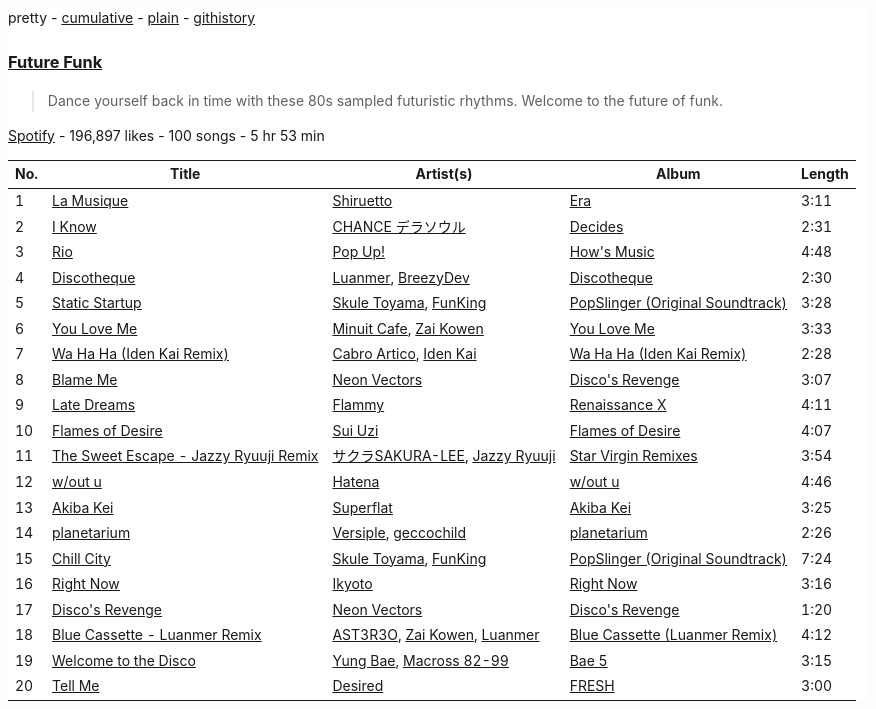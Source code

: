 pretty - [cumulative](/playlists/cumulative/37i9dQZF1DXbjGYBfEmjR5.md) - [plain](/playlists/plain/37i9dQZF1DXbjGYBfEmjR5) - [githistory](https://github.githistory.xyz/mackorone/spotify-playlist-archive/blob/main/playlists/plain/37i9dQZF1DXbjGYBfEmjR5)

### [Future Funk](https://open.spotify.com/playlist/37i9dQZF1DXbjGYBfEmjR5)

> Dance yourself back in time with these 80s sampled futuristic rhythms\. Welcome to the future of funk.

[Spotify](https://open.spotify.com/user/spotify) - 196,897 likes - 100 songs - 5 hr 53 min

| No. | Title | Artist(s) | Album | Length |
|---|---|---|---|---|
| 1 | [La Musique](https://open.spotify.com/track/7iyb4S0aR3dmvRTNn6dHKo) | [Shiruetto](https://open.spotify.com/artist/16OzAoywRbXAPzxftV0XLk) | [Era](https://open.spotify.com/album/26pAoDv2hi7pjc6vcuIkiz) | 3:11 |
| 2 | [I Know](https://open.spotify.com/track/0ggiLx9fppYEbY5ZakzPYK) | [CHANCE デラソウル](https://open.spotify.com/artist/2hK0A1hY8plZiE4gQ0HAmh) | [Decides](https://open.spotify.com/album/1vELFTQ8mD8U7svSgbwZG5) | 2:31 |
| 3 | [Rio](https://open.spotify.com/track/5Jv4TcfqnHb8OYdXSEyJrL) | [Pop Up!](https://open.spotify.com/artist/4AuPwqXG4t4Ic5PQGmtjHi) | [How's Music](https://open.spotify.com/album/5K9HA8zIqRxOUSSOTcByvQ) | 4:48 |
| 4 | [Discotheque](https://open.spotify.com/track/4sDQCqxoZIglMlSbn2wEIx) | [Luanmer](https://open.spotify.com/artist/2OdUBrq8S4T9JBgdllvvuD), [BreezyDev](https://open.spotify.com/artist/1I105QAHQoo2rfUqeFMZUj) | [Discotheque](https://open.spotify.com/album/7rN3pmPn1xOv8ij8KU4AAG) | 2:30 |
| 5 | [Static Startup](https://open.spotify.com/track/4FIeLOD9iALl21GwmGuWEH) | [Skule Toyama](https://open.spotify.com/artist/4o6MEsXazDf44QJ8iovnw2), [FunKing](https://open.spotify.com/artist/6ck052tLAa0NzQH9x4HjsX) | [PopSlinger \(Original Soundtrack\)](https://open.spotify.com/album/2334zQIqaH68guuXAEHZnr) | 3:28 |
| 6 | [You Love Me](https://open.spotify.com/track/7kVp9mgnlWlGtdoD7LH1br) | [Minuit Cafe](https://open.spotify.com/artist/2pJWVmd4jNn9lTDTw8A7JR), [Zai Kowen](https://open.spotify.com/artist/0Hoo2QCcZxJ8VOl53hr5AB) | [You Love Me](https://open.spotify.com/album/5RqqMHuz1QlJpZ1QDlkIUD) | 3:33 |
| 7 | [Wa Ha Ha \(Iden Kai Remix\)](https://open.spotify.com/track/3zGaOHwNmCyyiwsLa95hDy) | [Cabro Artico](https://open.spotify.com/artist/5huvMR3cKA742B48zzJP7e), [Iden Kai](https://open.spotify.com/artist/4SO5n5ed18AAFhbndSQWsv) | [Wa Ha Ha \(Iden Kai Remix\)](https://open.spotify.com/album/0Vk80kcQ2AfQJbeZsrfL38) | 2:28 |
| 8 | [Blame Me](https://open.spotify.com/track/05QwTdlRUDLBGj5ThyicLy) | [Neon Vectors](https://open.spotify.com/artist/4g5PqjCtAT5WppcucyRW8X) | [Disco's Revenge](https://open.spotify.com/album/3uR2ijqPipHSHibX4nM5uq) | 3:07 |
| 9 | [Late Dreams](https://open.spotify.com/track/3arMVCiXmY58pqBPUYKU2D) | [Flammy](https://open.spotify.com/artist/4WP7QI3CaGCk42LIuYjbrz) | [Renaissance X](https://open.spotify.com/album/2J9XjBtlbmyPDEjIQYhXdj) | 4:11 |
| 10 | [Flames of Desire](https://open.spotify.com/track/4XXa8j1pUibiKrfnE8KnHS) | [Sui Uzi](https://open.spotify.com/artist/6GPIPA04mp4YwJJ27zXmln) | [Flames of Desire](https://open.spotify.com/album/3Val9yJma8P4yhAgsljmpt) | 4:07 |
| 11 | [The Sweet Escape \- Jazzy Ryuuji Remix](https://open.spotify.com/track/1UgiSsCEIaKrT0v8HJ1XjH) | [サクラSAKURA\-LEE](https://open.spotify.com/artist/7JKnqDyLGxoq9k6WjT24oB), [Jazzy Ryuuji](https://open.spotify.com/artist/5xutHX2HcWAmqii9WsNipn) | [Star Virgin Remixes](https://open.spotify.com/album/7AMdTI50zi9zLyQ5qWYFuG) | 3:54 |
| 12 | [w/out u](https://open.spotify.com/track/7tDdlpr8MnF75xsZKMY9J0) | [Hatena](https://open.spotify.com/artist/6kqOKkVvkLj65MCut6Gyvi) | [w/out u](https://open.spotify.com/album/6jkjXFr3r42FynaiEQF1U0) | 4:46 |
| 13 | [Akiba Kei](https://open.spotify.com/track/6cEiTSwoXzsE82iqsJBfnE) | [Superflat](https://open.spotify.com/artist/5b4stUHH8NXrg63fgtzbT0) | [Akiba Kei](https://open.spotify.com/album/3YwXUcDoOJu4HSbJVSYgFV) | 3:25 |
| 14 | [planetarium](https://open.spotify.com/track/5QDe6q5KNYURvqgIdCg3Z8) | [Versiple](https://open.spotify.com/artist/0cEFiT4m9AYmMcV9iB5tfU), [geccochild](https://open.spotify.com/artist/3Jsm7LexLQaXBk9Hy3vS3p) | [planetarium](https://open.spotify.com/album/7B1ZVZLT9RQjUHBwNSqRby) | 2:26 |
| 15 | [Chill City](https://open.spotify.com/track/0vx7rDY7DD44i5tFTMx0C9) | [Skule Toyama](https://open.spotify.com/artist/4o6MEsXazDf44QJ8iovnw2), [FunKing](https://open.spotify.com/artist/6ck052tLAa0NzQH9x4HjsX) | [PopSlinger \(Original Soundtrack\)](https://open.spotify.com/album/2334zQIqaH68guuXAEHZnr) | 7:24 |
| 16 | [Right Now](https://open.spotify.com/track/2BBLvH1Ry60eVKxuPfg5D7) | [Ikyoto](https://open.spotify.com/artist/5gtDrrVDdpH9S5xLuAOISl) | [Right Now](https://open.spotify.com/album/5vXozXhpL50EXev1dOwZ7t) | 3:16 |
| 17 | [Disco's Revenge](https://open.spotify.com/track/7LGOHP1Sj6rtttWQgUvKwb) | [Neon Vectors](https://open.spotify.com/artist/4g5PqjCtAT5WppcucyRW8X) | [Disco's Revenge](https://open.spotify.com/album/3uR2ijqPipHSHibX4nM5uq) | 1:20 |
| 18 | [Blue Cassette \- Luanmer Remix](https://open.spotify.com/track/1i85E5oFer0OKGot3tW2bS) | [AST3R3O](https://open.spotify.com/artist/5CE14g0WkZmW0rR9QhFu2i), [Zai Kowen](https://open.spotify.com/artist/0Hoo2QCcZxJ8VOl53hr5AB), [Luanmer](https://open.spotify.com/artist/2OdUBrq8S4T9JBgdllvvuD) | [Blue Cassette \(Luanmer Remix\)](https://open.spotify.com/album/0uSjRQ0X3zWiQEFUzM4yPh) | 4:12 |
| 19 | [Welcome to the Disco](https://open.spotify.com/track/4idgNC6Y7rd2XRfzPphIBw) | [Yung Bae](https://open.spotify.com/artist/30FDJPN3RtwJZ20g5YGCRX), [Macross 82\-99](https://open.spotify.com/artist/5C8KyBfvAz9PSaOd30eIow) | [Bae 5](https://open.spotify.com/album/6UJAG0MN18jejyZTf4oDQj) | 3:15 |
| 20 | [Tell Me](https://open.spotify.com/track/5nnnqpBHPEGUChwxxXLu7f) | [Desired](https://open.spotify.com/artist/6LC1S5ypWENVcHPlTruKKt) | [FRESH](https://open.spotify.com/album/1YS6KvN6XV85ll6GTmxXQS) | 3:00 |